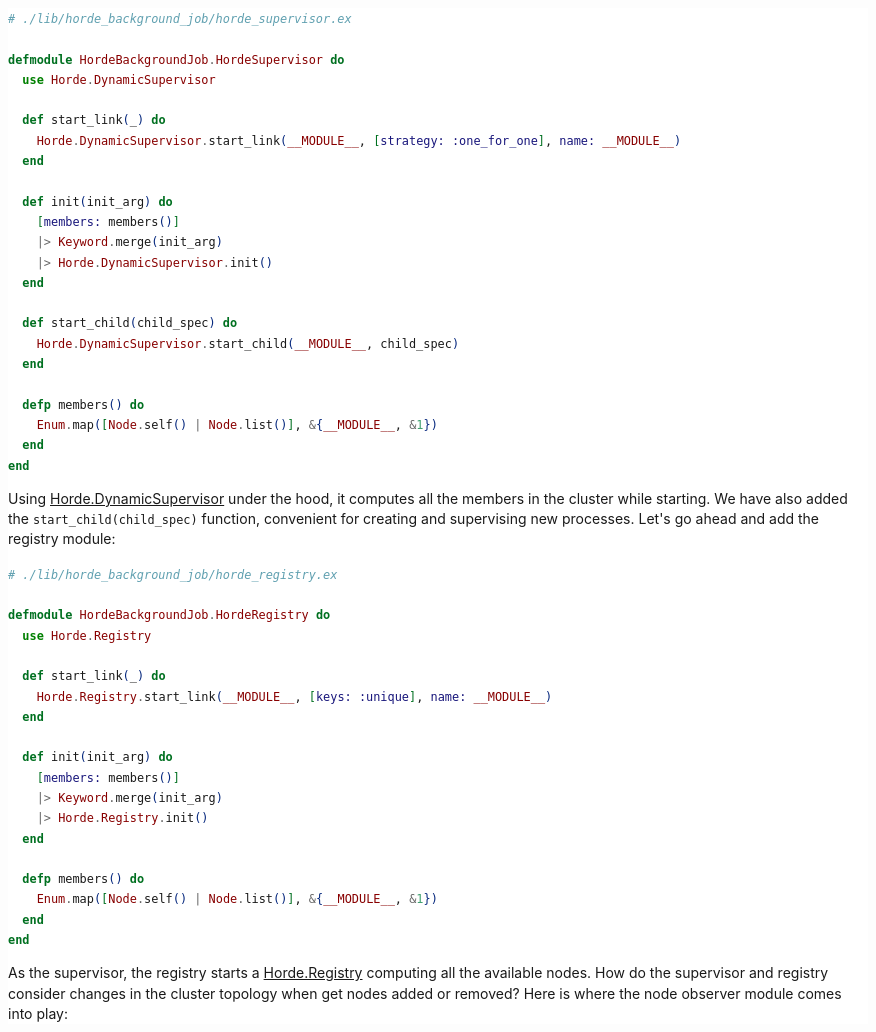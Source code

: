 ```elixir
# ./lib/horde_background_job/horde_supervisor.ex

defmodule HordeBackgroundJob.HordeSupervisor do
  use Horde.DynamicSupervisor

  def start_link(_) do
    Horde.DynamicSupervisor.start_link(__MODULE__, [strategy: :one_for_one], name: __MODULE__)
  end

  def init(init_arg) do
    [members: members()]
    |> Keyword.merge(init_arg)
    |> Horde.DynamicSupervisor.init()
  end

  def start_child(child_spec) do
    Horde.DynamicSupervisor.start_child(__MODULE__, child_spec)
  end

  defp members() do
    Enum.map([Node.self() | Node.list()], &{__MODULE__, &1})
  end
end
```

Using [Horde.DynamicSupervisor] under the hood, it computes all the members in the cluster while starting. We have also added the `start_child(child_spec)` function, convenient for creating and supervising new processes. Let's go ahead and add the registry module:

```elixir
# ./lib/horde_background_job/horde_registry.ex

defmodule HordeBackgroundJob.HordeRegistry do
  use Horde.Registry

  def start_link(_) do
    Horde.Registry.start_link(__MODULE__, [keys: :unique], name: __MODULE__)
  end

  def init(init_arg) do
    [members: members()]
    |> Keyword.merge(init_arg)
    |> Horde.Registry.init()
  end

  defp members() do
    Enum.map([Node.self() | Node.list()], &{__MODULE__, &1})
  end
end
```

As the supervisor, the registry starts a [Horde.Registry] computing all the available nodes. How do the supervisor and registry consider changes in the cluster topology when get nodes added or removed? Here is where the node observer module comes into play:


[last part]: /blog/2021/05/22/three-real-world-examples-of-distributed-elixir-pt-1
[:global]: https://erlang.org/doc/man/global.html
[is not probably the best solution]: https://keathley.io/blog/sgp.html
[Swarm]: https://hexdocs.pm/swarm/readme.html
[horde]: https://hexdocs.pm/horde/readme.html
[among others]: https://moosecode.nl/blog/introducing_horde
[Horde.DynamicSupervisor]: https://hexdocs.pm/horde/Horde.DynamicSupervisor.html#content
[Horde.Registry]: https://hexdocs.pm/horde/Horde.Registry.html#content